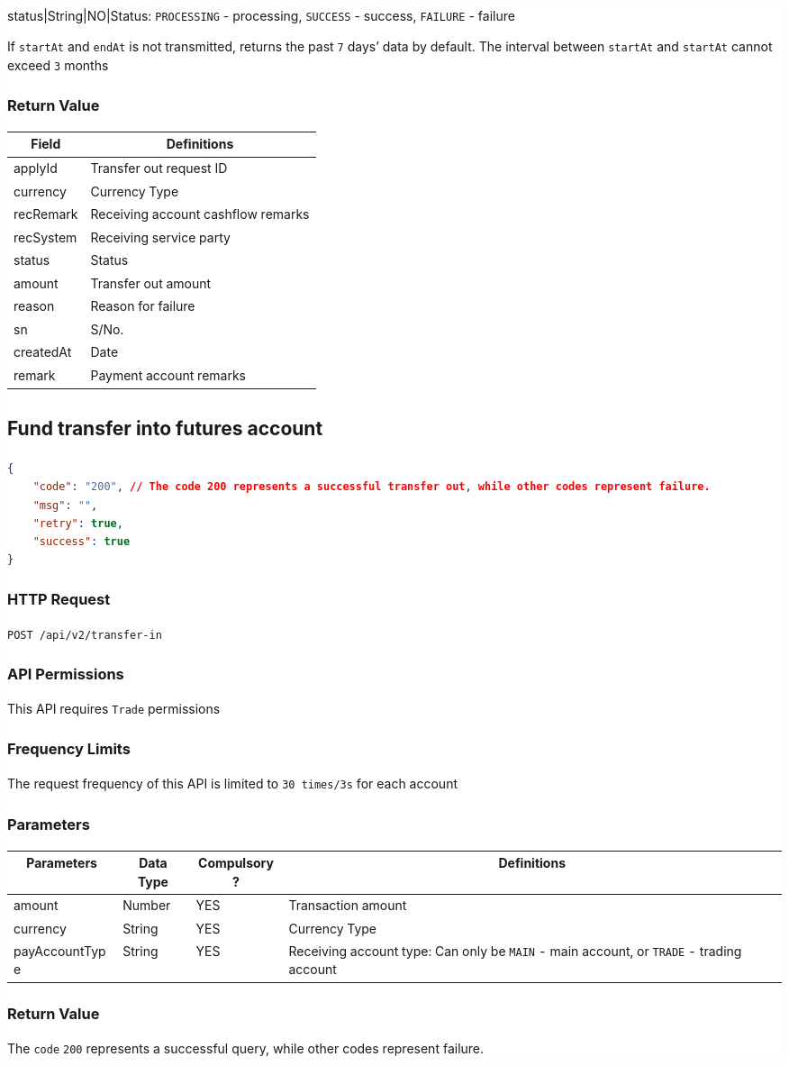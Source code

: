 status|String|NO|Status: `PROCESSING` \- processing, `SUCCESS` \- success, `FAILURE` \- failure

<aside class="notice">
If <code>startAt</code> and <code>endAt</code> is not transmitted, returns the past <code>7</code>  days’ data by default.
The interval between <code>startAt</code> and <code>startAt</code> cannot exceed <code>3</code> months
</aside>

### Return Value
Field|Definitions
---|---
applyId|Transfer out request ID
currency|Currency Type
recRemark|Receiving account cashflow remarks
recSystem|Receiving service party
status|Status
amount|Transfer out amount
reason|Reason for failure
sn|S/No.
createdAt|Date
remark|Payment account remarks


## Fund transfer into futures account
``` json
{
    "code": "200", // The code 200 represents a successful transfer out, while other codes represent failure.
    "msg": "",
    "retry": true,
    "success": true
}
```
### HTTP Request
`POST /api/v2/transfer-in`
### API Permissions
This API requires `Trade` permissions
### Frequency Limits
The request frequency of this API is limited to `30 times/3s` for each account
### Parameters  
Parameters|Data Type|Compulsory?|Definitions
---|---|---|---
amount|Number|YES|Transaction amount
currency|String|YES|Currency Type
payAccountType|String|YES|Receiving account type: Can only be `MAIN` \- main account, or `TRADE` \- trading account
### Return Value
The `code` `200` represents a successful query, while other codes represent failure.
